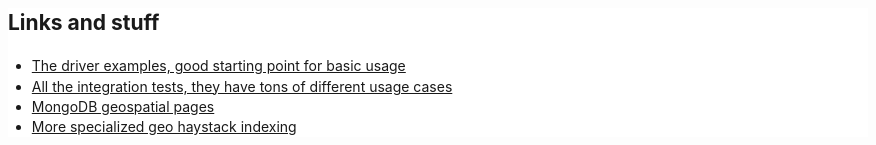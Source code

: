 ## Links and stuff
* [The driver examples, good starting point for basic usage](https://github.com/mongodb/node-mongodb-native/tree/master/examples)
* [All the integration tests, they have tons of different usage cases](https://github.com/mongodb/node-mongodb-native/tree/master/test)
* [MongoDB geospatial pages](http://www.mongodb.org/display/DOCS/Geospatial+Indexing)
* [More specialized geo haystack indexing](http://www.mongodb.org/display/DOCS/Geospatial+Haystack+Indexing)









